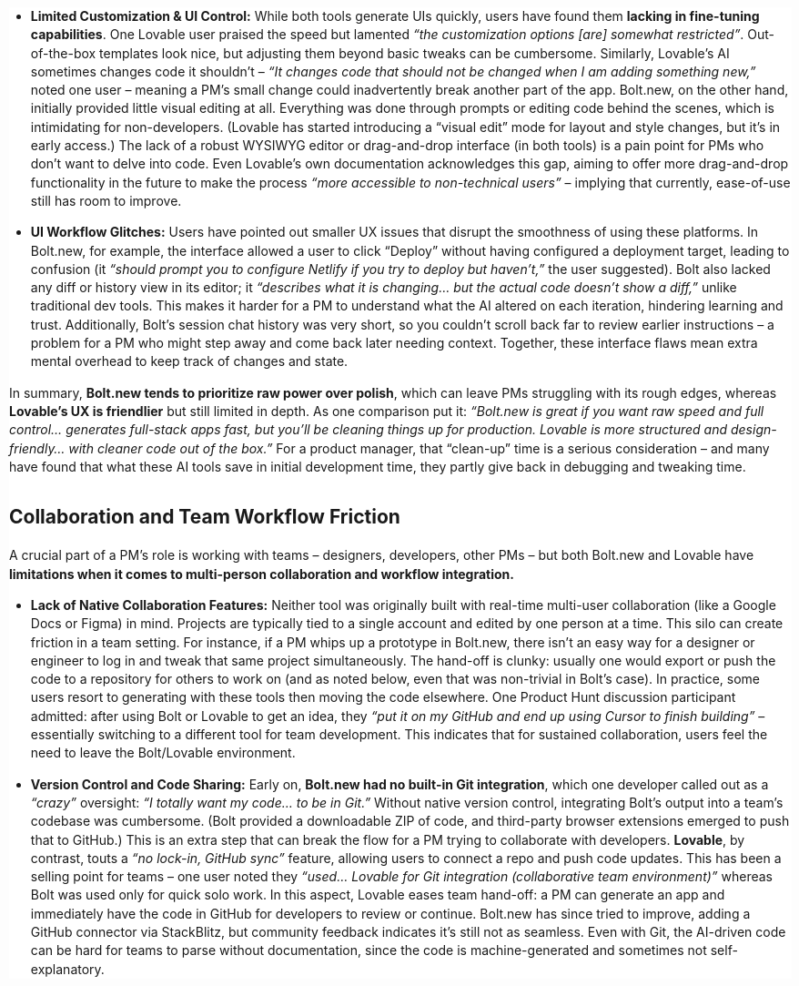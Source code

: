 - **Limited Customization & UI Control:** While both tools generate UIs quickly, users have found them **lacking in fine-tuning capabilities**. One Lovable user praised the speed but lamented *“the customization options [are] somewhat restricted”*. Out-of-the-box templates look nice, but adjusting them beyond basic tweaks can be cumbersome. Similarly, Lovable’s AI sometimes changes code it shouldn’t – *“It changes code that should not be changed when I am adding something new,”* noted one user – meaning a PM’s small change could inadvertently break another part of the app. Bolt.new, on the other hand, initially provided little visual editing at all. Everything was done through prompts or editing code behind the scenes, which is intimidating for non-developers. (Lovable has started introducing a “visual edit” mode for layout and style changes, but it’s in early access.) The lack of a robust WYSIWYG editor or drag-and-drop interface (in both tools) is a pain point for PMs who don’t want to delve into code. Even Lovable’s own documentation acknowledges this gap, aiming to offer more drag-and-drop functionality in the future to make the process *“more accessible to non-technical users”* – implying that currently, ease-of-use still has room to improve.

- **UI Workflow Glitches:** Users have pointed out smaller UX issues that disrupt the smoothness of using these platforms. In Bolt.new, for example, the interface allowed a user to click “Deploy” without having configured a deployment target, leading to confusion (it *“should prompt you to configure Netlify if you try to deploy but haven’t,”* the user suggested). Bolt also lacked any diff or history view in its editor; it *“describes what it is changing… but the actual code doesn’t show a diff,”* unlike traditional dev tools. This makes it harder for a PM to understand what the AI altered on each iteration, hindering learning and trust. Additionally, Bolt’s session chat history was very short, so you couldn’t scroll back far to review earlier instructions – a problem for a PM who might step away and come back later needing context. Together, these interface flaws mean extra mental overhead to keep track of changes and state.

In summary, **Bolt.new tends to prioritize raw power over polish**, which can leave PMs struggling with its rough edges, whereas **Lovable’s UX is friendlier** but still limited in depth. As one comparison put it: *“Bolt.new is great if you want raw speed and full control… generates full-stack apps fast, but you’ll be cleaning things up for production. Lovable is more structured and design-friendly… with cleaner code out of the box.”* For a product manager, that “clean-up” time is a serious consideration – and many have found that what these AI tools save in initial development time, they partly give back in debugging and tweaking time.

## Collaboration and Team Workflow Friction

A crucial part of a PM’s role is working with teams – designers, developers, other PMs – but both Bolt.new and Lovable have **limitations when it comes to multi-person collaboration and workflow integration.**

- **Lack of Native Collaboration Features:** Neither tool was originally built with real-time multi-user collaboration (like a Google Docs or Figma) in mind. Projects are typically tied to a single account and edited by one person at a time. This silo can create friction in a team setting. For instance, if a PM whips up a prototype in Bolt.new, there isn’t an easy way for a designer or engineer to log in and tweak that same project simultaneously. The hand-off is clunky: usually one would export or push the code to a repository for others to work on (and as noted below, even that was non-trivial in Bolt’s case). In practice, some users resort to generating with these tools then moving the code elsewhere. One Product Hunt discussion participant admitted: after using Bolt or Lovable to get an idea, they *“put it on my GitHub and end up using Cursor to finish building”* – essentially switching to a different tool for team development. This indicates that for sustained collaboration, users feel the need to leave the Bolt/Lovable environment.

- **Version Control and Code Sharing:** Early on, **Bolt.new had no built-in Git integration**, which one developer called out as a *“crazy”* oversight: *“I totally want my code… to be in Git.”* Without native version control, integrating Bolt’s output into a team’s codebase was cumbersome. (Bolt provided a downloadable ZIP of code, and third-party browser extensions emerged to push that to GitHub.) This is an extra step that can break the flow for a PM trying to collaborate with developers. **Lovable**, by contrast, touts a *“no lock-in, GitHub sync”* feature, allowing users to connect a repo and push code updates. This has been a selling point for teams – one user noted they *“used… Lovable for Git integration (collaborative team environment)”* whereas Bolt was used only for quick solo work. In this aspect, Lovable eases team hand-off: a PM can generate an app and immediately have the code in GitHub for developers to review or continue. Bolt.new has since tried to improve, adding a GitHub connector via StackBlitz, but community feedback indicates it’s still not as seamless. Even with Git, the AI-driven code can be hard for teams to parse without documentation, since the code is machine-generated and sometimes not self-explanatory.
